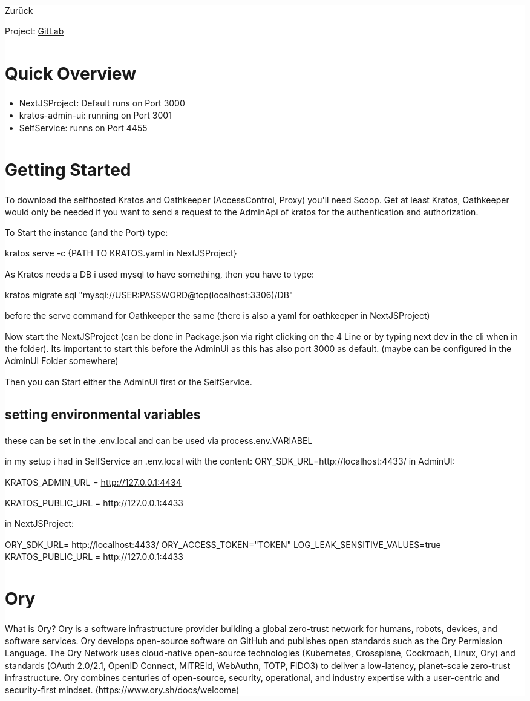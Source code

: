  [Zurück](Research.md)

Project: [GitLab](https://git.intra.uibk.ac.at/c102371/webseitestudioansteuerung/-/tree/main/)

# Quick Overview
- NextJSProject: Default runs on Port 3000
- kratos-admin-ui: running on Port 3001
- SelfService: runns on Port 4455

# Getting Started

To download the selfhosted Kratos and Oathkeeper (AccessControl, Proxy) you'll need Scoop. Get at least Kratos, Oathkeeper would only be needed if you want to send a request to the AdminApi of kratos for the authentication and authorization.

To Start the instance (and the Port) type: 

kratos serve -c  {PATH TO KRATOS.yaml in NextJSProject} 

As Kratos needs a DB i used mysql to have something, then you have to type:

kratos migrate sql "mysql://USER:PASSWORD@tcp(localhost:3306)/DB"
 
before the serve command
for Oathkeeper the same (there is also a yaml for oathkeeper in NextJSProject)

Now start the NextJSProject (can be done in Package.json via right clicking on the 4 Line or  by typing next dev in the cli when in the folder). Its important to start this before the AdminUi as this has also port 3000 as default. (maybe can be configured in the AdminUI Folder somewhere)

Then you can Start either the AdminUI first or the SelfService.

## setting environmental variables

these can be set in the .env.local and can be used via process.env.VARIABEL

in my setup i had in SelfService an .env.local with the content: 
ORY_SDK_URL=http://localhost:4433/
in AdminUI:

KRATOS_ADMIN_URL = http://127.0.0.1:4434 

KRATOS_PUBLIC_URL = http://127.0.0.1:4433

in NextJSProject: 

ORY_SDK_URL= http://localhost:4433/
ORY_ACCESS_TOKEN="TOKEN"
LOG_LEAK_SENSITIVE_VALUES=true
KRATOS_PUBLIC_URL = http://127.0.0.1:4433

# Ory
What is Ory? Ory is a software infrastructure provider building a global zero-trust network for humans, robots, devices, and software services. Ory develops open-source software on GitHub and publishes open standards such as the Ory Permission Language. The Ory Network uses cloud-native open-source technologies (Kubernetes, Crossplane, Cockroach, Linux, Ory) and standards (OAuth 2.0/2.1, OpenID Connect, MITREid, WebAuthn, TOTP, FIDO3) to deliver a low-latency, planet-scale zero-trust infrastructure. Ory combines centuries of open-source, security, operational, and industry expertise with a user-centric and security-first mindset. (https://www.ory.sh/docs/welcome)
